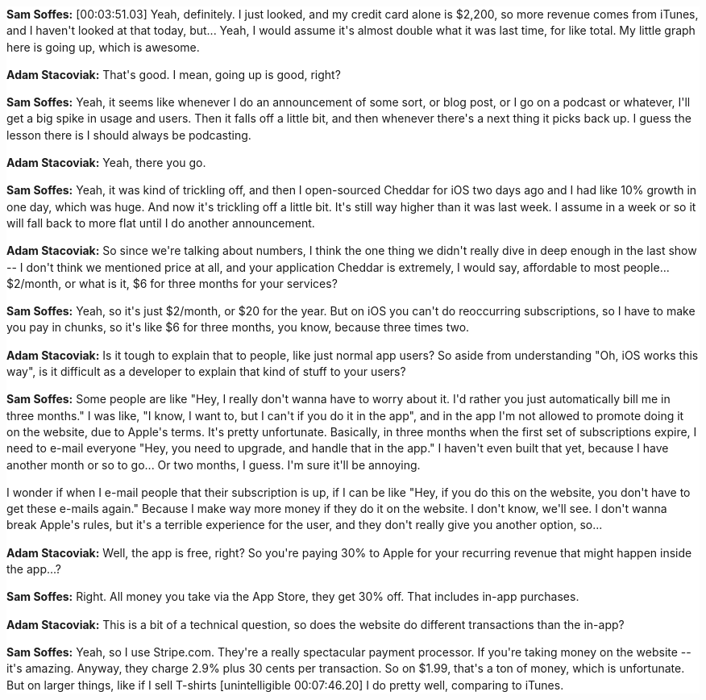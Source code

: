 **Sam Soffes:** \[00:03:51.03\] Yeah, definitely. I just looked, and my credit card alone is $2,200, so more revenue comes from iTunes, and I haven't looked at that today, but... Yeah, I would assume it's almost double what it was last time, for like total. My little graph here is going up, which is awesome.

**Adam Stacoviak:** That's good. I mean, going up is good, right?

**Sam Soffes:** Yeah, it seems like whenever I do an announcement of some sort, or blog post, or I go on a podcast or whatever, I'll get a big spike in usage and users. Then it falls off a little bit, and then whenever there's a next thing it picks back up. I guess the lesson there is I should always be podcasting.

**Adam Stacoviak:** Yeah, there you go.

**Sam Soffes:** Yeah, it was kind of trickling off, and then I open-sourced Cheddar for iOS two days ago and I had like 10% growth in one day, which was huge. And now it's trickling off a little bit. It's still way higher than it was last week. I assume in a week or so it will fall back to more flat until I do another announcement.

**Adam Stacoviak:** So since we're talking about numbers, I think the one thing we didn't really dive in deep enough in the last show -- I don't think we mentioned price at all, and your application Cheddar is extremely, I would say, affordable to most people... $2/month, or what is it, $6 for three months for your services?

**Sam Soffes:** Yeah, so it's just $2/month, or $20 for the year. But on iOS you can't do reoccurring subscriptions, so I have to make you pay in chunks, so it's like $6 for three months, you know, because three times two.

**Adam Stacoviak:** Is it tough to explain that to people, like just normal app users? So aside from understanding "Oh, iOS works this way", is it difficult as a developer to explain that kind of stuff to your users?

**Sam Soffes:** Some people are like "Hey, I really don't wanna have to worry about it. I'd rather you just automatically bill me in three months." I was like, "I know, I want to, but I can't if you do it in the app", and in the app I'm not allowed to promote doing it on the website, due to Apple's terms. It's pretty unfortunate. Basically, in three months when the first set of subscriptions expire, I need to e-mail everyone "Hey, you need to upgrade, and handle that in the app." I haven't even built that yet, because I have another month or so to go... Or two months, I guess. I'm sure it'll be annoying.

I wonder if when I e-mail people that their subscription is up, if I can be like "Hey, if you do this on the website, you don't have to get these e-mails again." Because I make way more money if they do it on the website. I don't know, we'll see. I don't wanna break Apple's rules, but it's a terrible experience for the user, and they don't really give you another option, so...

**Adam Stacoviak:** Well, the app is free, right? So you're paying 30% to Apple for your recurring revenue that might happen inside the app...?

**Sam Soffes:** Right. All money you take via the App Store, they get 30% off. That includes in-app purchases.

**Adam Stacoviak:** This is a bit of a technical question, so does the website do different transactions than the in-app?

**Sam Soffes:** Yeah, so I use Stripe.com. They're a really spectacular payment processor. If you're taking money on the website -- it's amazing. Anyway, they charge 2.9% plus 30 cents per transaction. So on $1.99, that's a ton of money, which is unfortunate. But on larger things, like if I sell T-shirts \[unintelligible 00:07:46.20\] I do pretty well, comparing to iTunes.

